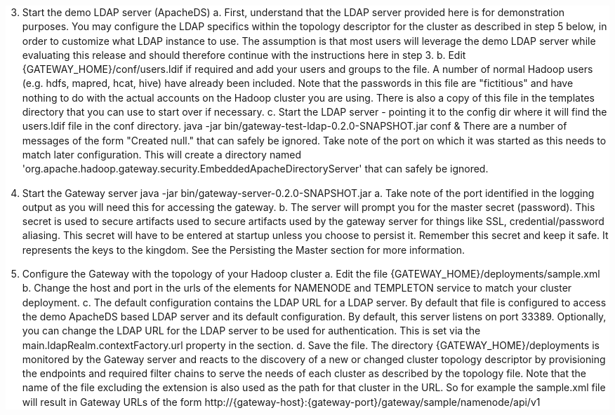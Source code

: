 3. Start the demo LDAP server (ApacheDS)
   a. First, understand that the LDAP server provided here is for demonstration purposes. You may configure the
      LDAP specifics within the topology descriptor for the cluster as described in step 5 below, in order to
      customize what LDAP instance to use. The assumption is that most users will leverage the demo LDAP server 
      while evaluating this release and should therefore continue with the instructions here in step 3.
   b. Edit {GATEWAY_HOME}/conf/users.ldif if required and add your users and groups to the file.
      A number of normal Hadoop users (e.g. hdfs, mapred, hcat, hive) have already been included.  Note that
      the passwords in this file are "fictitious" and have nothing to do with the actual accounts on the Hadoop
      cluster you are using.  There is also a copy of this file in the templates directory that you can use to
      start over if necessary.
   c. Start the LDAP server - pointing it to the config dir where it will find the users.ldif file in the conf
      directory.
        java -jar bin/gateway-test-ldap-0.2.0-SNAPSHOT.jar conf &
      There are a number of messages of the form "Created null." that can safely be ignored.
      Take note of the port on which it was started as this needs to match later configuration.
      This will create a directory named 'org.apache.hadoop.gateway.security.EmbeddedApacheDirectoryServer' that
      can safely be ignored.

4. Start the Gateway server
     java -jar bin/gateway-server-0.2.0-SNAPSHOT.jar
   a. Take note of the port identified in the logging output as you will need this for accessing the gateway.
   b. The server will prompt you for the master secret (password). This secret is used to secure artifacts used 
      to secure artifacts used by the gateway server for things like SSL, credential/password aliasing. This secret
      will have to be entered at startup unless you choose to persist it. Remember this secret and keep it safe. It
      represents the keys to the kingdom. See the Persisting the Master section for more information.

5. Configure the Gateway with the topology of your Hadoop cluster
   a. Edit the file {GATEWAY_HOME}/deployments/sample.xml
   b. Change the host and port in the urls of the <service> elements for NAMENODE and TEMPLETON service to match your
      cluster deployment.
   c. The default configuration contains the LDAP URL for a LDAP server.  By default that file is configured to access 
      the demo ApacheDS based LDAP server and its default configuration. By default, this server listens on port 33389.
      Optionally, you can change the LDAP URL for the LDAP server to be used for authentication.  This is set via
      the main.ldapRealm.contextFactory.url property in the <gateway><provider><authentication> section.
   d. Save the file.  The directory {GATEWAY_HOME}/deployments is monitored by the Gateway server and reacts to the
      discovery of a new or changed cluster topology descriptor by provisioning the endpoints and required filter
      chains to serve the needs of each cluster as described by the topology file.  Note that the name of the file
      excluding the extension is also used as the path for that cluster in the URL.  So for example the sample.xml
      file will result in Gateway URLs of the form
        http://{gateway-host}:{gateway-port}/gateway/sample/namenode/api/v1
